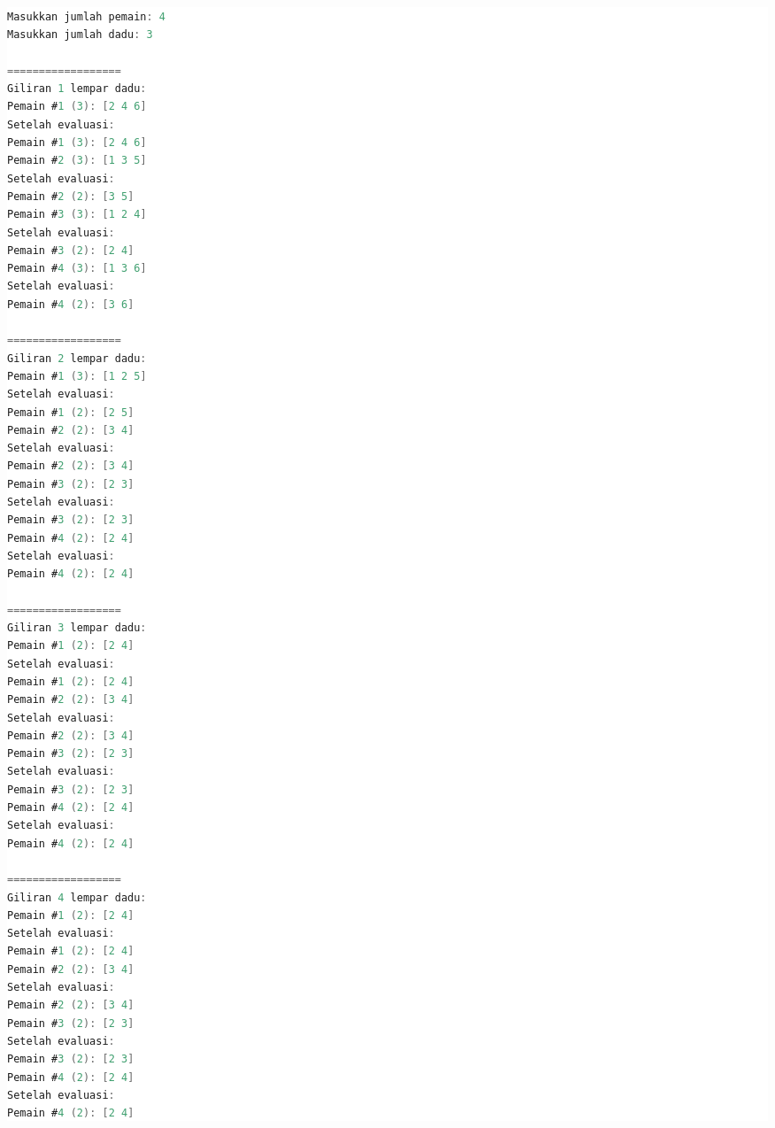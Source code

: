 ```go
Masukkan jumlah pemain: 4
Masukkan jumlah dadu: 3

==================
Giliran 1 lempar dadu:
Pemain #1 (3): [2 4 6]
Setelah evaluasi:
Pemain #1 (3): [2 4 6]
Pemain #2 (3): [1 3 5]
Setelah evaluasi:
Pemain #2 (2): [3 5]
Pemain #3 (3): [1 2 4]
Setelah evaluasi:
Pemain #3 (2): [2 4]
Pemain #4 (3): [1 3 6]
Setelah evaluasi:
Pemain #4 (2): [3 6]

==================
Giliran 2 lempar dadu:
Pemain #1 (3): [1 2 5]
Setelah evaluasi:
Pemain #1 (2): [2 5]
Pemain #2 (2): [3 4]
Setelah evaluasi:
Pemain #2 (2): [3 4]
Pemain #3 (2): [2 3]
Setelah evaluasi:
Pemain #3 (2): [2 3]
Pemain #4 (2): [2 4]
Setelah evaluasi:
Pemain #4 (2): [2 4]

==================
Giliran 3 lempar dadu:
Pemain #1 (2): [2 4]
Setelah evaluasi:
Pemain #1 (2): [2 4]
Pemain #2 (2): [3 4]
Setelah evaluasi:
Pemain #2 (2): [3 4]
Pemain #3 (2): [2 3]
Setelah evaluasi:
Pemain #3 (2): [2 3]
Pemain #4 (2): [2 4]
Setelah evaluasi:
Pemain #4 (2): [2 4]

==================
Giliran 4 lempar dadu:
Pemain #1 (2): [2 4]
Setelah evaluasi:
Pemain #1 (2): [2 4]
Pemain #2 (2): [3 4]
Setelah evaluasi:
Pemain #2 (2): [3 4]
Pemain #3 (2): [2 3]
Setelah evaluasi:
Pemain #3 (2): [2 3]
Pemain #4 (2): [2 4]
Setelah evaluasi:
Pemain #4 (2): [2 4]

```